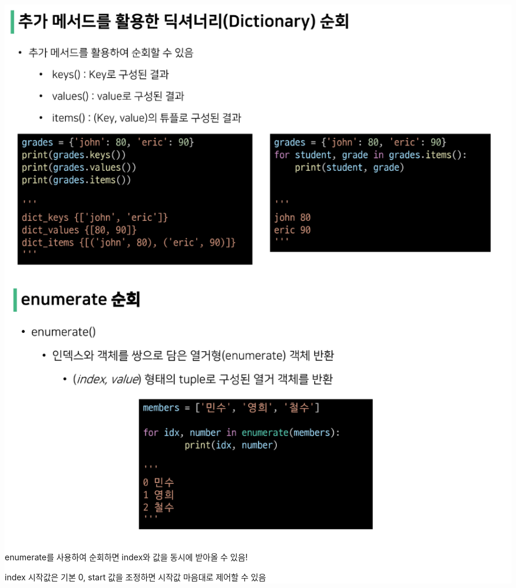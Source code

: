 ![220721_06_추가메서드를활용한딕셔너리순회.PNG](220721%20수업%20필기_assets/b4979f0a3ccd289b3b60936a4b00862f5d552b73.PNG)

![220721_07.PNG](220721%20수업%20필기_assets/589f3af1e579c50095cfdc0c6f213931bd7c4d0b.PNG)

enumerate를 사용하여 순회하면 index와 값을 동시에 받아올 수 있음!

index 시작값은 기본 0, start 값을 조정하면 시작값 마음대로 제어할 수 있음
